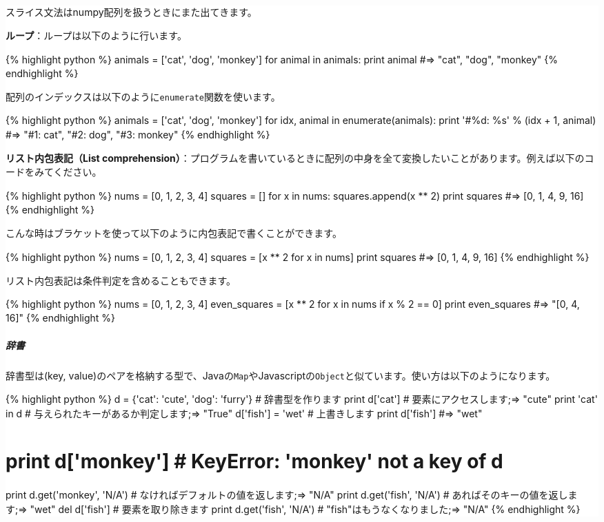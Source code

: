 スライス文法はnumpy配列を扱うときにまた出てきます。


**ループ**：ループは以下のように行います。

{% highlight python %}
animals = ['cat', 'dog', 'monkey']
for animal in animals:
    print animal
#=> "cat", "dog", "monkey"
{% endhighlight %}

配列のインデックスは以下のように`enumerate`関数を使います。

{% highlight python %}
animals = ['cat', 'dog', 'monkey']
for idx, animal in enumerate(animals):
    print '#%d: %s' % (idx + 1, animal)
#=> "#1: cat", "#2: dog", "#3: monkey"
{% endhighlight %}

**リスト内包表記（List comprehension）**：プログラムを書いているときに配列の中身を全て変換したいことがあります。例えば以下のコードをみてください。

{% highlight python %}
nums = [0, 1, 2, 3, 4]
squares = []
for x in nums:
    squares.append(x ** 2)
print squares   #=> [0, 1, 4, 9, 16]
{% endhighlight %}

こんな時はブラケットを使って以下のように内包表記で書くことができます。

{% highlight python %}
nums = [0, 1, 2, 3, 4]
squares = [x ** 2 for x in nums]
print squares   #=> [0, 1, 4, 9, 16]
{% endhighlight %}

リスト内包表記は条件判定を含めることもできます。

{% highlight python %}
nums = [0, 1, 2, 3, 4]
even_squares = [x ** 2 for x in nums if x % 2 == 0]
print even_squares  #=> "[0, 4, 16]"
{% endhighlight %}

##### 辞書

辞書型は(key, value)のペアを格納する型で、Javaの`Map`やJavascriptの`Object`と似ています。使い方は以下のようになります。

{% highlight python %}
d = {'cat': 'cute', 'dog': 'furry'}  # 辞書型を作ります
print d['cat']       # 要素にアクセスします;=> "cute"
print 'cat' in d     # 与えられたキーがあるか判定します;=> "True"
d['fish'] = 'wet'    # 上書きします
print d['fish']      #=> "wet"
# print d['monkey']  # KeyError: 'monkey' not a key of d
print d.get('monkey', 'N/A')  # なければデフォルトの値を返します;=> "N/A"
print d.get('fish', 'N/A')    # あればそのキーの値を返します;=> "wet"
del d['fish']        # 要素を取り除きます
print d.get('fish', 'N/A') # "fish"はもうなくなりました;=> "N/A"
{% endhighlight %}
